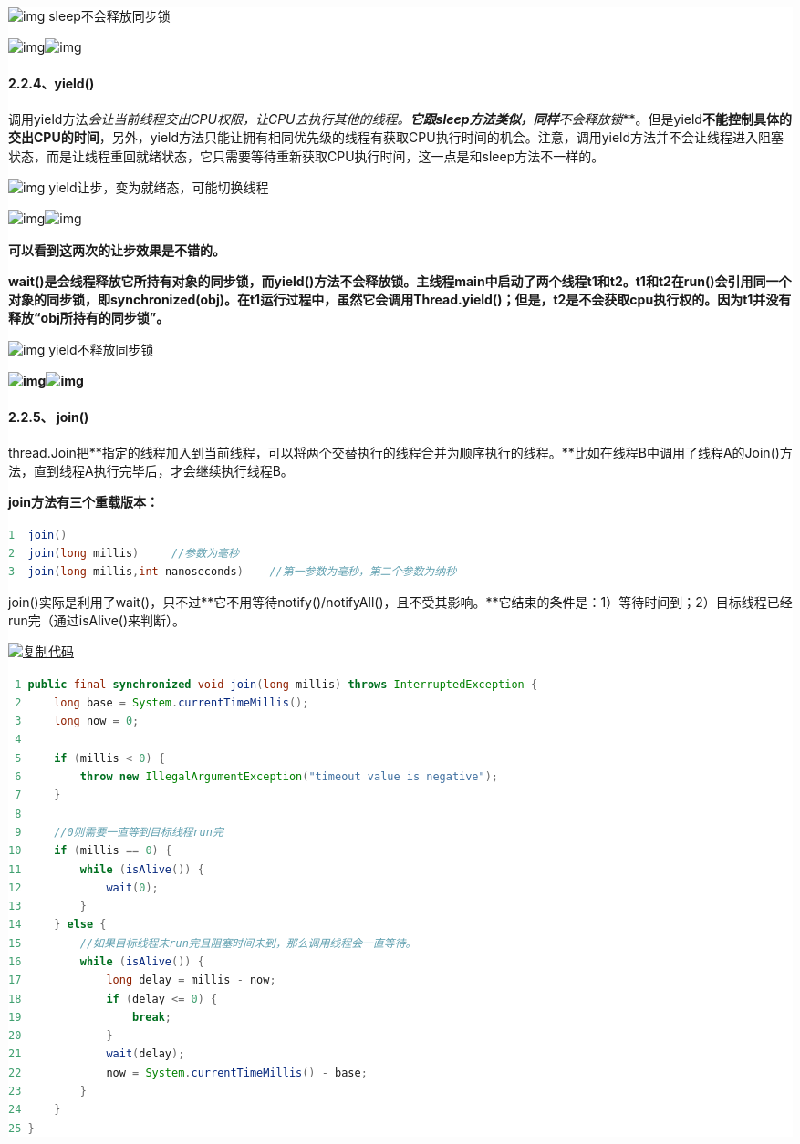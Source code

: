 ![img](https://images.cnblogs.com/OutliningIndicators/ContractedBlock.gif) sleep不会释放同步锁

![img](https://img2018.cnblogs.com/blog/1157683/201810/1157683-20181029151038496-1728286654.png)![img](https://img2018.cnblogs.com/blog/1157683/201810/1157683-20181029151105994-1434501781.png)

#### 2.2.4、yield()

​    调用yield方法**会让当前线程交出CPU权限，让CPU去执行其他的线程。**它跟sleep方法类似，同样***不会释放锁***。但是yield**不能控制具体的交出CPU的时间**，另外，yield方法只能让拥有相同优先级的线程有获取CPU执行时间的机会。注意，调用yield方法并不会让线程进入阻塞状态，而是让线程重回就绪状态，它只需要等待重新获取CPU执行时间，这一点是和sleep方法不一样的。

![img](https://images.cnblogs.com/OutliningIndicators/ContractedBlock.gif) yield让步，变为就绪态，可能切换线程

![img](https://img2018.cnblogs.com/blog/1157683/201810/1157683-20181029145336705-1869264022.png)![img](https://img2018.cnblogs.com/blog/1157683/201810/1157683-20181029145535034-824784660.png)

   **可以看到这两次的让步效果是不错的。**

   **wait()是会线程释放它所持有对象的同步锁，而yield()方法不会释放锁。主线程main中启动了两个线程t1和t2。t1和t2在run()会引用同一个对象的同步锁，即synchronized(obj)。在t1运行过程中，虽然它会调用Thread.yield()；但是，t2是不会获取cpu执行权的。因为t1并没有释放“obj所持有的同步锁”。**

![img](https://images.cnblogs.com/OutliningIndicators/ContractedBlock.gif) yield不释放同步锁

**![img](https://img2018.cnblogs.com/blog/1157683/201810/1157683-20181029150049907-982134379.png)![img](https://img2018.cnblogs.com/blog/1157683/201810/1157683-20181029150112236-1237868237.png)**

#### 2.2.5、  join()

   thread.Join把**指定的线程加入到当前线程，可以将两个交替执行的线程合并为顺序执行的线程。**比如在线程B中调用了线程A的Join()方法，直到线程A执行完毕后，才会继续执行线程B。

   **join方法有三个重载版本：**

```java
1  join()
2  join(long millis)     //参数为毫秒
3  join(long millis,int nanoseconds)    //第一参数为毫秒，第二个参数为纳秒
```

   join()实际是利用了wait()，只不过**它不用等待notify()/notifyAll()，且不受其影响。**它结束的条件是：1）等待时间到；2）目标线程已经run完（通过isAlive()来判断）。

[![复制代码](https://common.cnblogs.com/images/copycode.gif)](javascript:void(0);)

```java
 1 public final synchronized void join(long millis) throws InterruptedException {
 2     long base = System.currentTimeMillis();
 3     long now = 0;
 4 
 5     if (millis < 0) {
 6         throw new IllegalArgumentException("timeout value is negative");
 7     }
 8     
 9     //0则需要一直等到目标线程run完
10     if (millis == 0) {
11         while (isAlive()) {
12             wait(0);
13         }
14     } else {
15         //如果目标线程未run完且阻塞时间未到，那么调用线程会一直等待。
16         while (isAlive()) {
17             long delay = millis - now;
18             if (delay <= 0) {
19                 break;
20             }
21             wait(delay);
22             now = System.currentTimeMillis() - base;
23         }
24     }
25 }
```
